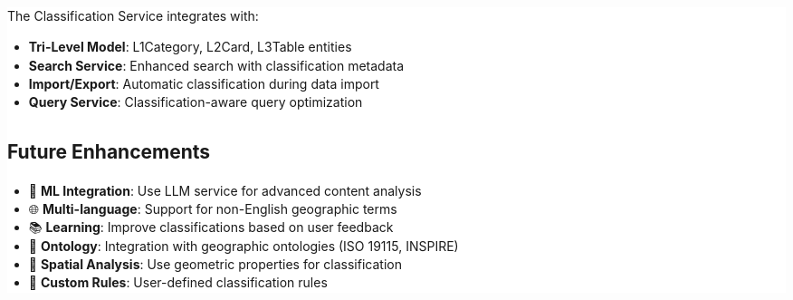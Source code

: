 The Classification Service integrates with:

- **Tri-Level Model**: L1Category, L2Card, L3Table entities
- **Search Service**: Enhanced search with classification metadata
- **Import/Export**: Automatic classification during data import
- **Query Service**: Classification-aware query optimization

## Future Enhancements

- 🤖 **ML Integration**: Use LLM service for advanced content analysis
- 🌐 **Multi-language**: Support for non-English geographic terms
- 📚 **Learning**: Improve classifications based on user feedback
- 🔗 **Ontology**: Integration with geographic ontologies (ISO 19115, INSPIRE)
- 📍 **Spatial Analysis**: Use geometric properties for classification
- 🎯 **Custom Rules**: User-defined classification rules